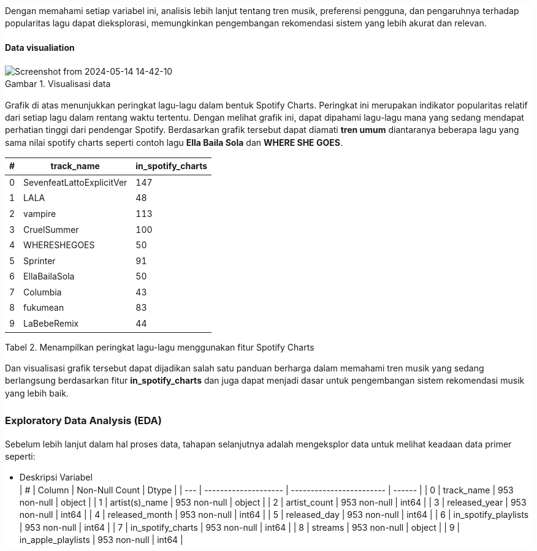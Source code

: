 Dengan memahami setiap variabel ini, analisis lebih lanjut tentang tren musik, preferensi pengguna, dan pengaruhnya terhadap popularitas lagu dapat dieksplorasi, memungkinkan pengembangan rekomendasi sistem yang lebih akurat dan relevan.  

#### Data visualiation
![Screenshot from 2024-05-14 14-42-10](https://github.com/amrilhakimsihotang/Machine_Learning_Terapan/assets/68908992/0e9fe1c3-5e25-4a94-999c-072ff477fa50)  
Gambar 1. Visualisasi data  


Grafik di atas menunjukkan peringkat lagu-lagu dalam bentuk Spotify Charts. Peringkat ini merupakan indikator popularitas relatif dari setiap lagu dalam rentang waktu tertentu. Dengan melihat grafik ini, dapat dipahami lagu-lagu mana yang sedang mendapat perhatian tinggi dari pendengar Spotify. Berdasarkan grafik tersebut dapat diamati **tren umum** diantaranya beberapa lagu yang sama nilai spotify charts seperti contoh lagu **Ella Baila Sola** dan **WHERE SHE GOES**. 

| #   | track_name                | in_spotify_charts |
| --- | ------------------------- | ----------------- |
| 0   | SevenfeatLattoExplicitVer | 147               |
| 1   | LALA                      | 48                |
| 2   | vampire                   | 113               |
| 3   | CruelSummer               | 100               |
| 4   | WHERESHEGOES              | 50                |
| 5   | Sprinter                  | 91                |
| 6   | EllaBailaSola             | 50                |
| 7   | Columbia                  | 43                |
| 8   | fukumean                  | 83                |
| 9   | LaBebeRemix               | 44                |

Tabel 2. Menampilkan peringkat lagu-lagu menggunakan fitur Spotify Charts  

Dan visualisasi grafik tersebut dapat dijadikan salah satu panduan berharga dalam memahami tren musik yang sedang berlangsung berdasarkan fitur **in_spotify_charts** dan juga dapat menjadi dasar untuk pengembangan sistem rekomendasi musik yang lebih baik.  



### Exploratory Data Analysis (EDA)
Sebelum lebih lanjut dalam hal proses data, tahapan selanjutnya adalah mengeksplor data untuk melihat keadaan data primer seperti:
+ Deskripsi Variabel  
    | #   | Column               | Non-Null Count           | Dtype  |
    | --- | -------------------- | ------------------------ | ------ |
    | 0   | track_name           | 953             non-null | object |
    | 1   | artist(s)_name       | 953             non-null | object |
    | 2   | artist_count         | 953             non-null | int64  |
    | 3   | released_year        | 953             non-null | int64  |
    | 4   | released_month       | 953             non-null | int64  |
    | 5   | released_day         | 953             non-null | int64  |
    | 6   | in_spotify_playlists | 953             non-null | int64  |
    | 7   | in_spotify_charts    | 953             non-null | int64  |
    | 8   | streams              | 953             non-null | object |
    | 9   | in_apple_playlists   | 953             non-null | int64  |